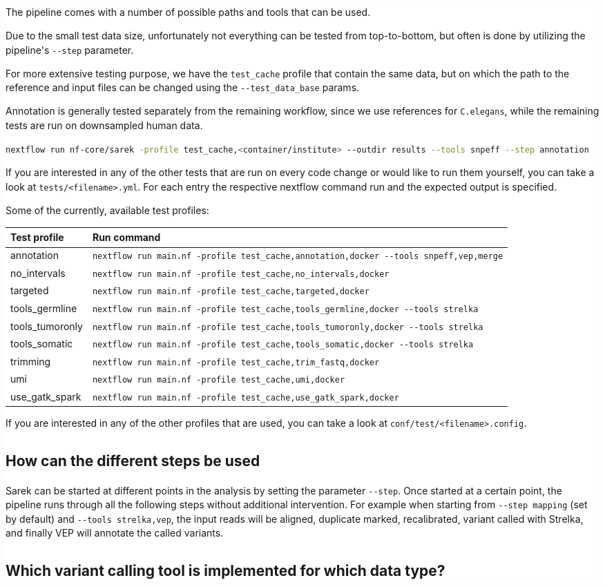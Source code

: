 ```bash
```

The pipeline comes with a number of possible paths and tools that can be used.

Due to the small test data size, unfortunately not everything can be tested from top-to-bottom, but often is done by utilizing the pipeline's `--step` parameter.

For more extensive testing purpose, we have the `test_cache` profile that contain the same data, but on which the path to the reference and input files can be changed using the `--test_data_base` params.

Annotation is generally tested separately from the remaining workflow, since we use references for `C.elegans`, while the remaining tests are run on downsampled human data.

```bash
nextflow run nf-core/sarek -profile test_cache,<container/institute> --outdir results --tools snpeff --step annotation
```

If you are interested in any of the other tests that are run on every code change or would like to run them yourself, you can take a look at `tests/<filename>.yml`.
For each entry the respective nextflow command run and the expected output is specified.

Some of the currently, available test profiles:

| Test profile    | Run command                                                                           |
| :-------------- | :------------------------------------------------------------------------------------ |
| annotation      | `nextflow run main.nf -profile test_cache,annotation,docker --tools snpeff,vep,merge` |
| no_intervals    | `nextflow run main.nf -profile test_cache,no_intervals,docker`                        |
| targeted        | `nextflow run main.nf -profile test_cache,targeted,docker`                            |
| tools_germline  | `nextflow run main.nf -profile test_cache,tools_germline,docker --tools strelka`      |
| tools_tumoronly | `nextflow run main.nf -profile test_cache,tools_tumoronly,docker --tools strelka`     |
| tools_somatic   | `nextflow run main.nf -profile test_cache,tools_somatic,docker --tools strelka`       |
| trimming        | `nextflow run main.nf -profile test_cache,trim_fastq,docker`                          |
| umi             | `nextflow run main.nf -profile test_cache,umi,docker`                                 |
| use_gatk_spark  | `nextflow run main.nf -profile test_cache,use_gatk_spark,docker`                      |

If you are interested in any of the other profiles that are used, you can take a look at `conf/test/<filename>.config`.

## How can the different steps be used

Sarek can be started at different points in the analysis by setting the parameter `--step`. Once started at a certain point, the pipeline runs through all the following steps without additional intervention. For example when starting from `--step mapping` (set by default) and `--tools strelka,vep`, the input reads will be aligned, duplicate marked, recalibrated, variant called with Strelka, and finally VEP will annotate the called variants.

## Which variant calling tool is implemented for which data type?
